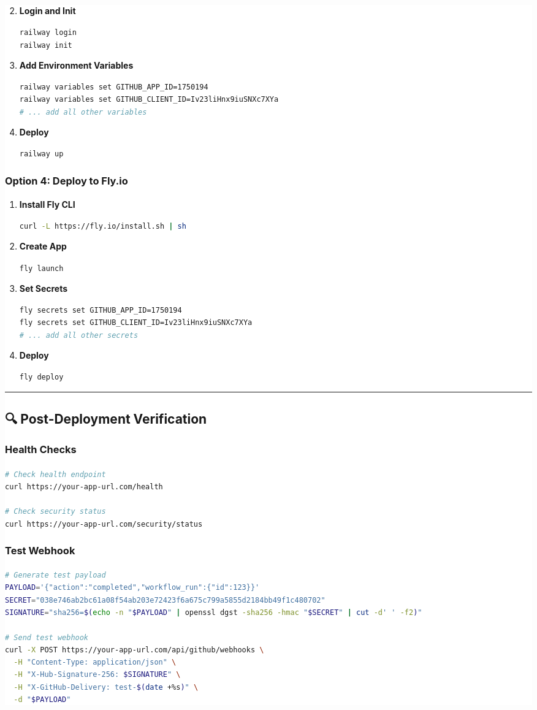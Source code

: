 2. **Login and Init**
   ```bash
   railway login
   railway init
   ```

3. **Add Environment Variables**
   ```bash
   railway variables set GITHUB_APP_ID=1750194
   railway variables set GITHUB_CLIENT_ID=Iv23liHnx9iuSNXc7XYa
   # ... add all other variables
   ```

4. **Deploy**
   ```bash
   railway up
   ```

### Option 4: Deploy to Fly.io

1. **Install Fly CLI**
   ```bash
   curl -L https://fly.io/install.sh | sh
   ```

2. **Create App**
   ```bash
   fly launch
   ```

3. **Set Secrets**
   ```bash
   fly secrets set GITHUB_APP_ID=1750194
   fly secrets set GITHUB_CLIENT_ID=Iv23liHnx9iuSNXc7XYa
   # ... add all other secrets
   ```

4. **Deploy**
   ```bash
   fly deploy
   ```

---

## 🔍 Post-Deployment Verification

### Health Checks
```bash
# Check health endpoint
curl https://your-app-url.com/health

# Check security status
curl https://your-app-url.com/security/status
```

### Test Webhook
```bash
# Generate test payload
PAYLOAD='{"action":"completed","workflow_run":{"id":123}}'
SECRET="038e746ab2bc61a08f54ab203e72423f6a675c799a5855d2184bb49f1c480702"
SIGNATURE="sha256=$(echo -n "$PAYLOAD" | openssl dgst -sha256 -hmac "$SECRET" | cut -d' ' -f2)"

# Send test webhook
curl -X POST https://your-app-url.com/api/github/webhooks \
  -H "Content-Type: application/json" \
  -H "X-Hub-Signature-256: $SIGNATURE" \
  -H "X-GitHub-Delivery: test-$(date +%s)" \
  -d "$PAYLOAD"
```